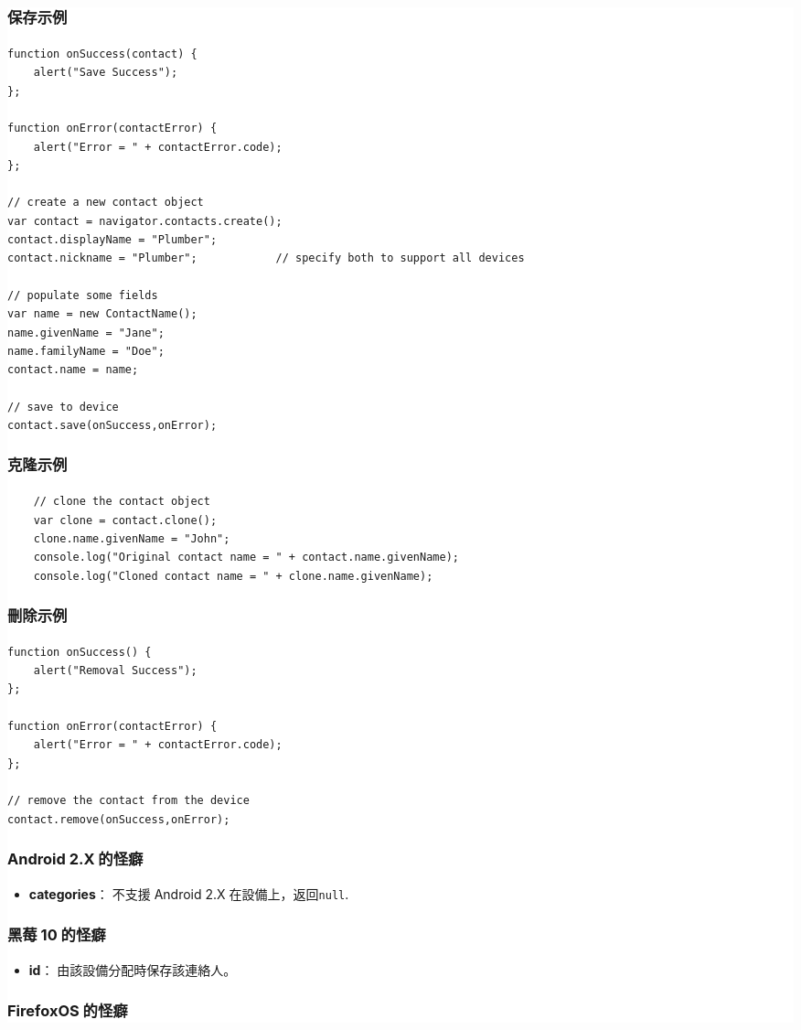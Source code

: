 ### 保存示例

    function onSuccess(contact) {
        alert("Save Success");
    };
    
    function onError(contactError) {
        alert("Error = " + contactError.code);
    };
    
    // create a new contact object
    var contact = navigator.contacts.create();
    contact.displayName = "Plumber";
    contact.nickname = "Plumber";            // specify both to support all devices
    
    // populate some fields
    var name = new ContactName();
    name.givenName = "Jane";
    name.familyName = "Doe";
    contact.name = name;
    
    // save to device
    contact.save(onSuccess,onError);

### 克隆示例

        // clone the contact object
        var clone = contact.clone();
        clone.name.givenName = "John";
        console.log("Original contact name = " + contact.name.givenName);
        console.log("Cloned contact name = " + clone.name.givenName);

### 刪除示例

    function onSuccess() {
        alert("Removal Success");
    };
    
    function onError(contactError) {
        alert("Error = " + contactError.code);
    };
    
    // remove the contact from the device
    contact.remove(onSuccess,onError);

### Android 2.X 的怪癖

* **categories**： 不支援 Android 2.X 在設備上，返回`null`.

### 黑莓 10 的怪癖

* **id**： 由該設備分配時保存該連絡人。

### FirefoxOS 的怪癖
